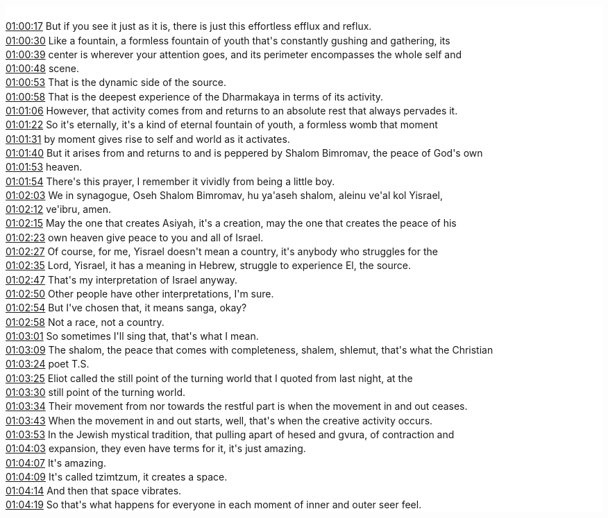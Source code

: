 <br>[01:00:17](https://www.youtube.com/watch?v=NIQsQwls-fo&t=3617)   But if you see it just as it is, there is just this effortless efflux and reflux. 
<br>[01:00:30](https://www.youtube.com/watch?v=NIQsQwls-fo&t=3630)   Like a fountain, a formless fountain of youth that's constantly gushing and gathering, its 
<br>[01:00:39](https://www.youtube.com/watch?v=NIQsQwls-fo&t=3639)   center is wherever your attention goes, and its perimeter encompasses the whole self and 
<br>[01:00:48](https://www.youtube.com/watch?v=NIQsQwls-fo&t=3648)   scene. 
<br>[01:00:53](https://www.youtube.com/watch?v=NIQsQwls-fo&t=3653)   That is the dynamic side of the source. 
<br>[01:00:58](https://www.youtube.com/watch?v=NIQsQwls-fo&t=3658)   That is the deepest experience of the Dharmakaya in terms of its activity. 
<br>[01:01:06](https://www.youtube.com/watch?v=NIQsQwls-fo&t=3666)   However, that activity comes from and returns to an absolute rest that always pervades it. 
<br>[01:01:22](https://www.youtube.com/watch?v=NIQsQwls-fo&t=3682)   So it's eternally, it's a kind of eternal fountain of youth, a formless womb that moment 
<br>[01:01:31](https://www.youtube.com/watch?v=NIQsQwls-fo&t=3691)   by moment gives rise to self and world as it activates. 
<br>[01:01:40](https://www.youtube.com/watch?v=NIQsQwls-fo&t=3700)   But it arises from and returns to and is peppered by Shalom Bimromav, the peace of God's own 
<br>[01:01:53](https://www.youtube.com/watch?v=NIQsQwls-fo&t=3713)   heaven. 
<br>[01:01:54](https://www.youtube.com/watch?v=NIQsQwls-fo&t=3714)   There's this prayer, I remember it vividly from being a little boy. 
<br>[01:02:03](https://www.youtube.com/watch?v=NIQsQwls-fo&t=3723)   We in synagogue, Oseh Shalom Bimromav, hu ya'aseh shalom, aleinu ve'al kol Yisrael, 
<br>[01:02:12](https://www.youtube.com/watch?v=NIQsQwls-fo&t=3732)   ve'ibru, amen. 
<br>[01:02:15](https://www.youtube.com/watch?v=NIQsQwls-fo&t=3735)   May the one that creates Asiyah, it's a creation, may the one that creates the peace of his 
<br>[01:02:23](https://www.youtube.com/watch?v=NIQsQwls-fo&t=3743)   own heaven give peace to you and all of Israel. 
<br>[01:02:27](https://www.youtube.com/watch?v=NIQsQwls-fo&t=3747)   Of course, for me, Yisrael doesn't mean a country, it's anybody who struggles for the 
<br>[01:02:35](https://www.youtube.com/watch?v=NIQsQwls-fo&t=3755)   Lord, Yisrael, it has a meaning in Hebrew, struggle to experience El, the source. 
<br>[01:02:47](https://www.youtube.com/watch?v=NIQsQwls-fo&t=3767)   That's my interpretation of Israel anyway. 
<br>[01:02:50](https://www.youtube.com/watch?v=NIQsQwls-fo&t=3770)   Other people have other interpretations, I'm sure. 
<br>[01:02:54](https://www.youtube.com/watch?v=NIQsQwls-fo&t=3774)   But I've chosen that, it means sanga, okay? 
<br>[01:02:58](https://www.youtube.com/watch?v=NIQsQwls-fo&t=3778)   Not a race, not a country. 
<br>[01:03:01](https://www.youtube.com/watch?v=NIQsQwls-fo&t=3781)   So sometimes I'll sing that, that's what I mean. 
<br>[01:03:09](https://www.youtube.com/watch?v=NIQsQwls-fo&t=3789)   The shalom, the peace that comes with completeness, shalem, shlemut, that's what the Christian 
<br>[01:03:24](https://www.youtube.com/watch?v=NIQsQwls-fo&t=3804)   poet T.S. 
<br>[01:03:25](https://www.youtube.com/watch?v=NIQsQwls-fo&t=3805)   Eliot called the still point of the turning world that I quoted from last night, at the 
<br>[01:03:30](https://www.youtube.com/watch?v=NIQsQwls-fo&t=3810)   still point of the turning world. 
<br>[01:03:34](https://www.youtube.com/watch?v=NIQsQwls-fo&t=3814)   Their movement from nor towards the restful part is when the movement in and out ceases. 
<br>[01:03:43](https://www.youtube.com/watch?v=NIQsQwls-fo&t=3823)   When the movement in and out starts, well, that's when the creative activity occurs. 
<br>[01:03:53](https://www.youtube.com/watch?v=NIQsQwls-fo&t=3833)   In the Jewish mystical tradition, that pulling apart of hesed and gvura, of contraction and 
<br>[01:04:03](https://www.youtube.com/watch?v=NIQsQwls-fo&t=3843)   expansion, they even have terms for it, it's just amazing. 
<br>[01:04:07](https://www.youtube.com/watch?v=NIQsQwls-fo&t=3847)   It's amazing. 
<br>[01:04:09](https://www.youtube.com/watch?v=NIQsQwls-fo&t=3849)   It's called tzimtzum, it creates a space. 
<br>[01:04:14](https://www.youtube.com/watch?v=NIQsQwls-fo&t=3854)   And then that space vibrates. 
<br>[01:04:19](https://www.youtube.com/watch?v=NIQsQwls-fo&t=3859)   So that's what happens for everyone in each moment of inner and outer seer feel. 